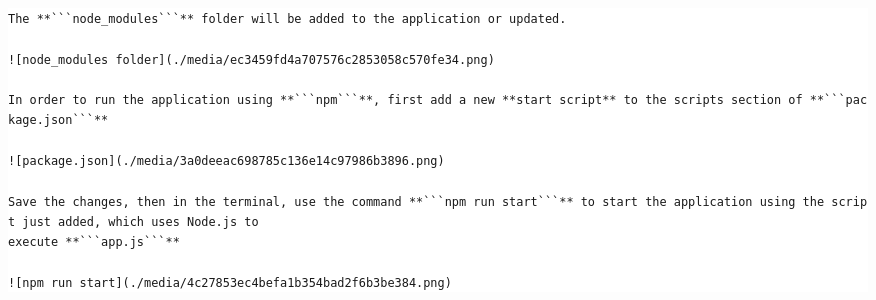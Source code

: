     The **```node_modules```** folder will be added to the application or updated.

    ![node_modules folder](./media/ec3459fd4a707576c2853058c570fe34.png)

    In order to run the application using **```npm```**, first add a new **start script** to the scripts section of **```package.json```**
    
    ![package.json](./media/3a0deeac698785c136e14c97986b3896.png)
    
    Save the changes, then in the terminal, use the command **```npm run start```** to start the application using the script just added, which uses Node.js to
    execute **```app.js```**
    
    ![npm run start](./media/4c27853ec4befa1b354bad2f6b3be384.png)
    